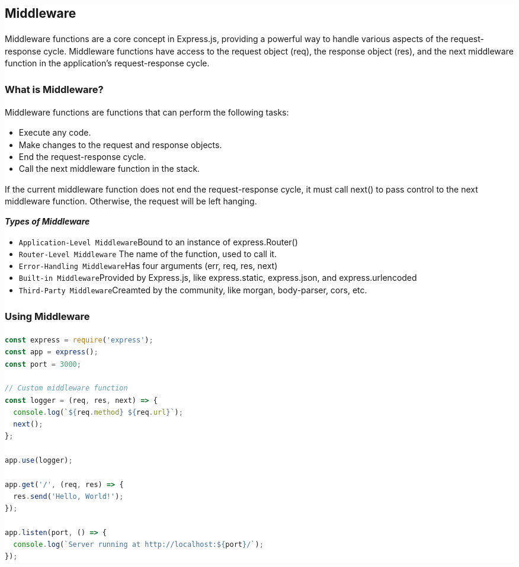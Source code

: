 
## Middleware
Middleware functions are a core concept in Express.js, providing a powerful way to handle various aspects of the request-response cycle. Middleware functions have access to the request object (req), the response object (res), and the next middleware function in the application’s request-response cycle.

### What is Middleware?
Middleware functions are functions that can perform the following tasks:

- Execute any code.
- Make changes to the request and response objects.
- End the request-response cycle.
- Call the next middleware function in the stack.

If the current middleware function does not end the request-response cycle, it must call next() to pass control to the next middleware function. Otherwise, the request will be left hanging.

<div class="note">
  <p><strong><em>Types of Middleware</em></strong></p>  <ul>
    <li><code>Application-Level Middleware</code>Bound to an instance of express.Router()</li>
    <li><code>Router-Level Middleware</code> The name of the function, used to call it.</li>
    <li><code>Error-Handling Middleware</code>Has four arguments (err, req, res, next)</li>
    <li><code>Built-in Middleware</code>Provided by Express.js, like express.static, express.json, and express.urlencoded</li>
    <li><code>Third-Party Middleware</code>Creamted by the community, like morgan, body-parser, cors, etc.</li>
  </ul>
</div>

### Using Middleware
```js [using-middleware.js] copy
const express = require('express');
const app = express();
const port = 3000;

// Custom middleware function
const logger = (req, res, next) => {
  console.log(`${req.method} ${req.url}`);
  next();
};

app.use(logger);

app.get('/', (req, res) => {
  res.send('Hello, World!');
});

app.listen(port, () => {
  console.log(`Server running at http://localhost:${port}/`);
});
```
